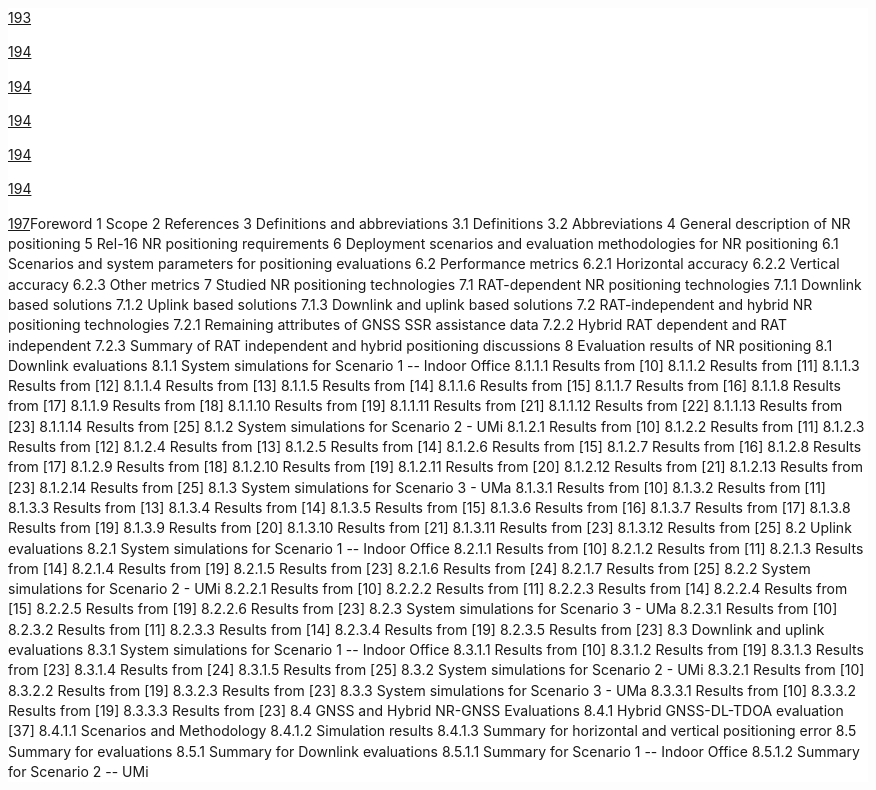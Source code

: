 [193](#__RefHeading___Toc3363938)

[194](#positioning-for-ues-in-rrc_idleinactive-states)

[194](#ul-srs-enhancements-for-nr-positioning)

[194](#carrier-phase-based-positioning)

[194](#phase-difference-of-arrival-based-positioning)

[194](#conclusions)

[197](#annex-a-change-history)Foreword 1 Scope 2 References 3
Definitions and abbreviations 3.1 Definitions 3.2 Abbreviations 4
General description of NR positioning 5 Rel-16 NR positioning
requirements 6 Deployment scenarios and evaluation methodologies for NR
positioning 6.1 Scenarios and system parameters for positioning
evaluations 6.2 Performance metrics 6.2.1 Horizontal accuracy 6.2.2
Vertical accuracy 6.2.3 Other metrics 7 Studied NR positioning
technologies 7.1 RAT-dependent NR positioning technologies 7.1.1
Downlink based solutions 7.1.2 Uplink based solutions 7.1.3 Downlink and
uplink based solutions 7.2 RAT-independent and hybrid NR positioning
technologies 7.2.1 Remaining attributes of GNSS SSR assistance data
7.2.2 Hybrid RAT dependent and RAT independent 7.2.3 Summary of RAT
independent and hybrid positioning discussions 8 Evaluation results of
NR positioning 8.1 Downlink evaluations 8.1.1 System simulations for
Scenario 1 -- Indoor Office 8.1.1.1 Results from \[10\] 8.1.1.2 Results
from \[11\] 8.1.1.3 Results from \[12\] 8.1.1.4 Results from \[13\]
8.1.1.5 Results from \[14\] 8.1.1.6 Results from \[15\] 8.1.1.7 Results
from \[16\] 8.1.1.8 Results from \[17\] 8.1.1.9 Results from \[18\]
8.1.1.10 Results from \[19\] 8.1.1.11 Results from \[21\] 8.1.1.12
Results from \[22\] 8.1.1.13 Results from \[23\] 8.1.1.14 Results from
\[25\] 8.1.2 System simulations for Scenario 2 - UMi 8.1.2.1 Results
from \[10\] 8.1.2.2 Results from \[11\] 8.1.2.3 Results from \[12\]
8.1.2.4 Results from \[13\] 8.1.2.5 Results from \[14\] 8.1.2.6 Results
from \[15\] 8.1.2.7 Results from \[16\] 8.1.2.8 Results from \[17\]
8.1.2.9 Results from \[18\] 8.1.2.10 Results from \[19\] 8.1.2.11
Results from \[20\] 8.1.2.12 Results from \[21\] 8.1.2.13 Results from
\[23\] 8.1.2.14 Results from \[25\] 8.1.3 System simulations for
Scenario 3 - UMa 8.1.3.1 Results from \[10\] 8.1.3.2 Results from \[11\]
8.1.3.3 Results from \[13\] 8.1.3.4 Results from \[14\] 8.1.3.5 Results
from \[15\] 8.1.3.6 Results from \[16\] 8.1.3.7 Results from \[17\]
8.1.3.8 Results from \[19\] 8.1.3.9 Results from \[20\] 8.1.3.10 Results
from \[21\] 8.1.3.11 Results from \[23\] 8.1.3.12 Results from \[25\]
8.2 Uplink evaluations 8.2.1 System simulations for Scenario 1 -- Indoor
Office 8.2.1.1 Results from \[10\] 8.2.1.2 Results from \[11\] 8.2.1.3
Results from \[14\] 8.2.1.4 Results from \[19\] 8.2.1.5 Results from
\[23\] 8.2.1.6 Results from \[24\] 8.2.1.7 Results from \[25\] 8.2.2
System simulations for Scenario 2 - UMi 8.2.2.1 Results from \[10\]
8.2.2.2 Results from \[11\] 8.2.2.3 Results from \[14\] 8.2.2.4 Results
from \[15\] 8.2.2.5 Results from \[19\] 8.2.2.6 Results from \[23\]
8.2.3 System simulations for Scenario 3 - UMa 8.2.3.1 Results from
\[10\] 8.2.3.2 Results from \[11\] 8.2.3.3 Results from \[14\] 8.2.3.4
Results from \[19\] 8.2.3.5 Results from \[23\] 8.3 Downlink and uplink
evaluations 8.3.1 System simulations for Scenario 1 -- Indoor Office
8.3.1.1 Results from \[10\] 8.3.1.2 Results from \[19\] 8.3.1.3 Results
from \[23\] 8.3.1.4 Results from \[24\] 8.3.1.5 Results from \[25\]
8.3.2 System simulations for Scenario 2 - UMi 8.3.2.1 Results from
\[10\] 8.3.2.2 Results from \[19\] 8.3.2.3 Results from \[23\] 8.3.3
System simulations for Scenario 3 - UMa 8.3.3.1 Results from \[10\]
8.3.3.2 Results from \[19\] 8.3.3.3 Results from \[23\] 8.4 GNSS and
Hybrid NR-GNSS Evaluations 8.4.1 Hybrid GNSS-DL-TDOA evaluation \[37\]
8.4.1.1 Scenarios and Methodology 8.4.1.2 Simulation results 8.4.1.3
Summary for horizontal and vertical positioning error 8.5 Summary for
evaluations 8.5.1 Summary for Downlink evaluations 8.5.1.1 Summary for
Scenario 1 -- Indoor Office 8.5.1.2 Summary for Scenario 2 -- UMi